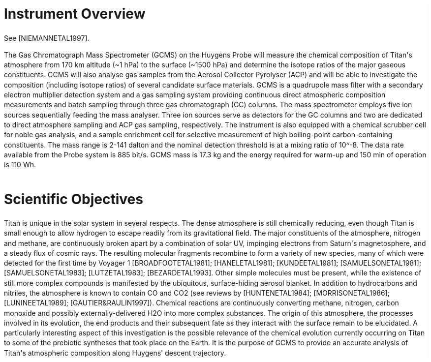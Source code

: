 
 
Instrument Overview
===================
 
See [NIEMANNETAL1997].
 
The Gas Chromatograph Mass Spectrometer (GCMS) on the Huygens Probe will
measure the chemical composition of Titan's atmosphere from 170 km altitude
(~1 hPa) to the surface (~1500 hPa) and determine the isotope ratios of the
major gaseous constituents. GCMS will also analyse gas samples from the
Aerosol Collector Pyrolyser (ACP) and will be able to investigate the
composition (including isotope ratios) of several candidate surface materials.
GCMS is a quadrupole mass filter with a secondary electron multiplier
detection system and a gas sampling system providing continuous direct
atmospheric composition measurements and batch sampling through three gas
chromatograph (GC) columns. The mass spectrometer employs five ion sources
sequentially feeding the mass analyser. Three ion sources serve as detectors
for the GC columns and two are dedicated to direct atmosphere sampling and ACP
gas sampling, respectively. The instrument is also equipped with a chemical
scrubber cell for noble gas analysis, and a sample enrichment cell for
selective measurement of high boiling-point carbon-containing constituents.
The mass range is 2-141 dalton and the nominal detection threshold is at a
mixing ratio of 10^-8.
The data rate available from the Probe system is 885 bit/s. GCMS mass is 17.3
kg and the energy required for warm-up and 150 min of operation is 110 Wh.
 
 
Scientific Objectives
=====================
 
Titan is unique in the solar system in several respects. The dense atmosphere
is still chemically reducing, even though Titan is small enough to allow
hydrogen to escape readily from its gravitational field. The major
constituents of the atmosphere, nitrogen and methane, are continuously broken
apart by a combination of solar UV, impinging electrons from Saturn's
magnetosphere, and a steady flux of cosmic rays. The resulting molecular
fragments recombine to form a variety of new species, many of which were
detected for the first time by Voyager 1 [BROADFOOTETAL1981]; [HANELETAL1981];
[KUNDEETAL1981]; [SAMUELSONETAL1981]; [SAMUELSONETAL1983]; [LUTZETAL1983];
[BEZARDETAL1993]. Other simple molecules must be present, while the
existence of still more complex compounds is manifested by the ubiquitous,
surface-hiding aerosol blanket. In addition to hydrocarbons and nitriles, the
atmosphere is known to contain CO and CO2 (see reviews by [HUNTENETAL1984];
[MORRISONETAL1986]; [LUNINEETAL1989]; [GAUTIER&RAULIN1997]).
Chemical reactions are continuously converting methane, nitrogen, carbon
monoxide and possibly externally-delivered H2O into more complex substances.
The origin of this atmosphere, the processes involved in its evolution, the
end products and their subsequent fate as they interact with the surface
remain to be elucidated. A particularly interesting aspect of this
investigation is the possible relevance of the chemical evolution currently
occurring on Titan to some of the prebiotic syntheses that took place on the
Earth. It is the purpose of GCMS to provide an accurate analysis of Titan's
atmospheric composition along Huygens' descent trajectory.
 